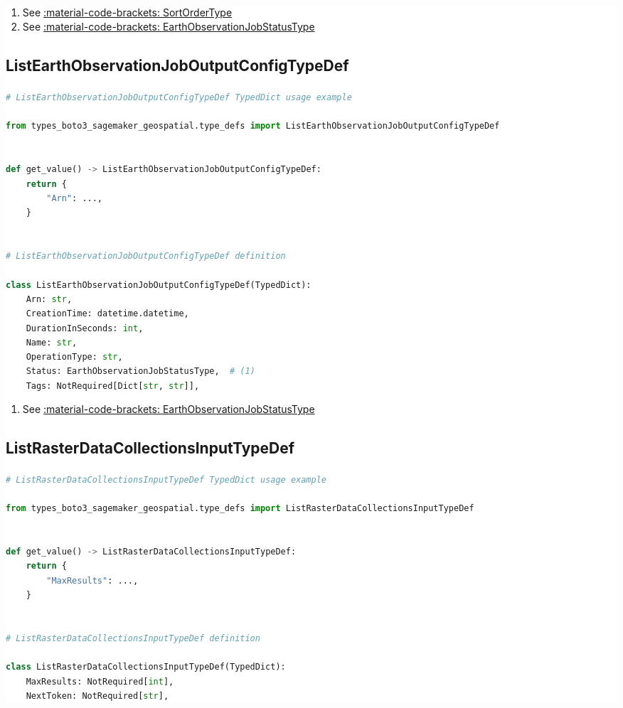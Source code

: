 ```python
```

1. See [:material-code-brackets: SortOrderType](./literals.md#sortordertype)
2. See [:material-code-brackets: EarthObservationJobStatusType](./literals.md#earthobservationjobstatustype)

## ListEarthObservationJobOutputConfigTypeDef

```python
# ListEarthObservationJobOutputConfigTypeDef TypedDict usage example

from types_boto3_sagemaker_geospatial.type_defs import ListEarthObservationJobOutputConfigTypeDef


def get_value() -> ListEarthObservationJobOutputConfigTypeDef:
    return {
        "Arn": ...,
    }


# ListEarthObservationJobOutputConfigTypeDef definition

class ListEarthObservationJobOutputConfigTypeDef(TypedDict):
    Arn: str,
    CreationTime: datetime.datetime,
    DurationInSeconds: int,
    Name: str,
    OperationType: str,
    Status: EarthObservationJobStatusType,  # (1)
    Tags: NotRequired[Dict[str, str]],
```

1. See [:material-code-brackets: EarthObservationJobStatusType](./literals.md#earthobservationjobstatustype)

## ListRasterDataCollectionsInputTypeDef

```python
# ListRasterDataCollectionsInputTypeDef TypedDict usage example

from types_boto3_sagemaker_geospatial.type_defs import ListRasterDataCollectionsInputTypeDef


def get_value() -> ListRasterDataCollectionsInputTypeDef:
    return {
        "MaxResults": ...,
    }


# ListRasterDataCollectionsInputTypeDef definition

class ListRasterDataCollectionsInputTypeDef(TypedDict):
    MaxResults: NotRequired[int],
    NextToken: NotRequired[str],
```
